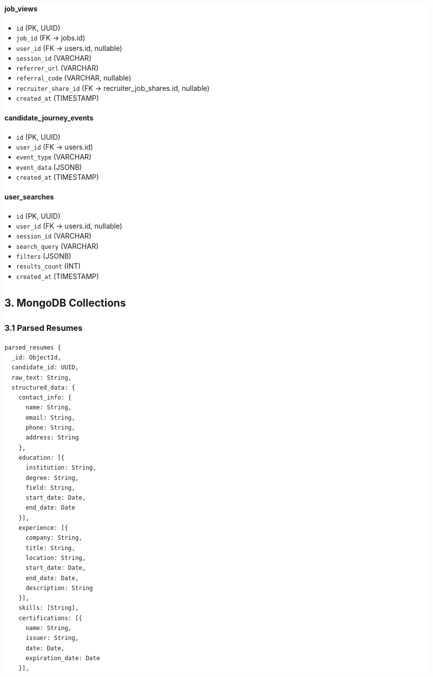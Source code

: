 #### job_views
- `id` (PK, UUID)
- `job_id` (FK -> jobs.id)
- `user_id` (FK -> users.id, nullable)
- `session_id` (VARCHAR)
- `referrer_url` (VARCHAR)
- `referral_code` (VARCHAR, nullable)
- `recruiter_share_id` (FK -> recruiter_job_shares.id, nullable)
- `created_at` (TIMESTAMP)

#### candidate_journey_events
- `id` (PK, UUID)
- `user_id` (FK -> users.id)
- `event_type` (VARCHAR)
- `event_data` (JSONB)
- `created_at` (TIMESTAMP)

#### user_searches
- `id` (PK, UUID)
- `user_id` (FK -> users.id, nullable)
- `session_id` (VARCHAR)
- `search_query` (VARCHAR)
- `filters` (JSONB)
- `results_count` (INT)
- `created_at` (TIMESTAMP)

## 3. MongoDB Collections

### 3.1 Parsed Resumes
```
parsed_resumes {
  _id: ObjectId,
  candidate_id: UUID,
  raw_text: String,
  structured_data: {
    contact_info: {
      name: String,
      email: String,
      phone: String,
      address: String
    },
    education: [{
      institution: String,
      degree: String,
      field: String,
      start_date: Date,
      end_date: Date
    }],
    experience: [{
      company: String,
      title: String,
      location: String,
      start_date: Date,
      end_date: Date,
      description: String
    }],
    skills: [String],
    certifications: [{
      name: String,
      issuer: String,
      date: Date,
      expiration_date: Date
    }],
```
